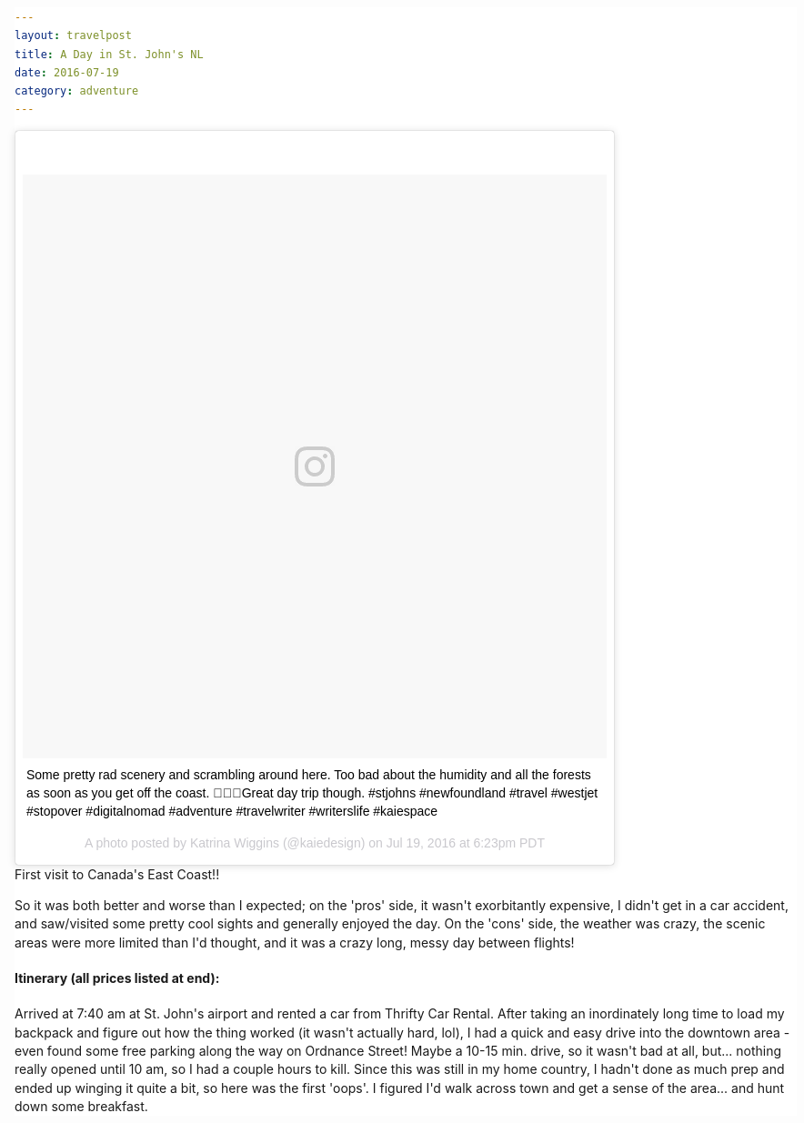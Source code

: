 ```yaml
---
layout: travelpost
title: A Day in St. John's NL
date: 2016-07-19
category: adventure
---
```

<blockquote class="instagram-media" data-instgrm-captioned data-instgrm-version="7" style=" background:#FFF; border:0; border-radius:3px; box-shadow:0 0 1px 0 rgba(0,0,0,0.5),0 1px 10px 0 rgba(0,0,0,0.15); margin: 1px; max-width:658px; padding:0; width:99.375%; width:-webkit-calc(100% - 2px); width:calc(100% - 2px);"><div style="padding:8px;"> <div style=" background:#F8F8F8; line-height:0; margin-top:40px; padding:50.0% 0; text-align:center; width:100%;"> <div style=" background:url(data:image/png;base64,iVBORw0KGgoAAAANSUhEUgAAACwAAAAsCAMAAAApWqozAAAABGdBTUEAALGPC/xhBQAAAAFzUkdCAK7OHOkAAAAMUExURczMzPf399fX1+bm5mzY9AMAAADiSURBVDjLvZXbEsMgCES5/P8/t9FuRVCRmU73JWlzosgSIIZURCjo/ad+EQJJB4Hv8BFt+IDpQoCx1wjOSBFhh2XssxEIYn3ulI/6MNReE07UIWJEv8UEOWDS88LY97kqyTliJKKtuYBbruAyVh5wOHiXmpi5we58Ek028czwyuQdLKPG1Bkb4NnM+VeAnfHqn1k4+GPT6uGQcvu2h2OVuIf/gWUFyy8OWEpdyZSa3aVCqpVoVvzZZ2VTnn2wU8qzVjDDetO90GSy9mVLqtgYSy231MxrY6I2gGqjrTY0L8fxCxfCBbhWrsYYAAAAAElFTkSuQmCC); display:block; height:44px; margin:0 auto -44px; position:relative; top:-22px; width:44px;"></div></div> <p style=" margin:8px 0 0 0; padding:0 4px;"> <a href="https://www.instagram.com/p/BIEJC-pj3Y2/" style=" color:#000; font-family:Arial,sans-serif; font-size:14px; font-style:normal; font-weight:normal; line-height:17px; text-decoration:none; word-wrap:break-word;" target="_blank">Some pretty rad scenery and scrambling around here. Too bad about the humidity and all the forests as soon as you get off the coast. 🌲🌲🌲Great day trip though. #stjohns #newfoundland #travel #westjet #stopover #digitalnomad #adventure #travelwriter #writerslife #kaiespace</a></p> <p style=" color:#c9c8cd; font-family:Arial,sans-serif; font-size:14px; line-height:17px; margin-bottom:0; margin-top:8px; overflow:hidden; padding:8px 0 7px; text-align:center; text-overflow:ellipsis; white-space:nowrap;">A photo posted by Katrina Wiggins (@kaiedesign) on <time style=" font-family:Arial,sans-serif; font-size:14px; line-height:17px;" datetime="2016-07-20T01:23:25+00:00">Jul 19, 2016 at 6:23pm PDT</time></p></div></blockquote>
<script async defer src="//platform.instagram.com/en_US/embeds.js"></script>
First visit to Canada's East Coast!!

So it was both better and worse than I expected; on the 'pros' side, it wasn't exorbitantly expensive, I didn't get in a car accident, and saw/visited some pretty cool sights and generally enjoyed the day.
On the 'cons' side, the weather was crazy, the scenic areas were more limited than I'd thought, and it was a crazy long, messy day between flights!

#### Itinerary (all prices listed at end):
Arrived at 7:40 am at St. John's airport and rented a car from Thrifty Car Rental. After taking an inordinately long time to load my backpack and figure out how the thing worked (it wasn't actually hard, lol), I had a quick and easy drive into the downtown area - even found some free parking along the way on Ordnance Street! Maybe a 10-15 min. drive, so it wasn't bad at all, but... nothing really opened until 10 am, so I had a couple hours to kill.
Since this was still in my home country, I hadn't done as much prep and ended up winging it quite a bit, so here was the first 'oops'. I figured I'd walk across town and get a sense of the area... and hunt down some breakfast. 
